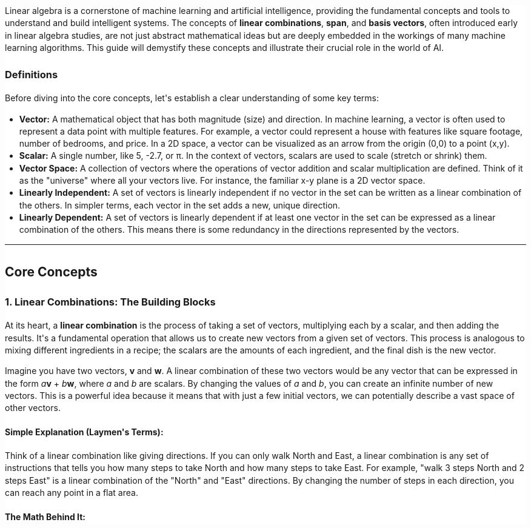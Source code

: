 Linear algebra is a cornerstone of machine learning and artificial intelligence, providing the fundamental concepts and tools to understand and build intelligent systems. The concepts of **linear combinations**, **span**, and **basis vectors**, often introduced early in linear algebra studies, are not just abstract mathematical ideas but are deeply embedded in the workings of many machine learning algorithms. This guide will demystify these concepts and illustrate their crucial role in the world of AI.

### **Definitions**

Before diving into the core concepts, let's establish a clear understanding of some key terms:

* **Vector:** A mathematical object that has both magnitude (size) and direction. In machine learning, a vector is often used to represent a data point with multiple features. For example, a vector could represent a house with features like square footage, number of bedrooms, and price. In a 2D space, a vector can be visualized as an arrow from the origin (0,0) to a point (x,y).
* **Scalar:** A single number, like 5, -2.7, or π. In the context of vectors, scalars are used to scale (stretch or shrink) them.
* **Vector Space:** A collection of vectors where the operations of vector addition and scalar multiplication are defined. Think of it as the "universe" where all your vectors live. For instance, the familiar x-y plane is a 2D vector space.
* **Linearly Independent:** A set of vectors is linearly independent if no vector in the set can be written as a linear combination of the others. In simpler terms, each vector in the set adds a new, unique direction.
* **Linearly Dependent:** A set of vectors is linearly dependent if at least one vector in the set can be expressed as a linear combination of the others. This means there is some redundancy in the directions represented by the vectors.

---

## **Core Concepts**

### **1. Linear Combinations: The Building Blocks**

At its heart, a **linear combination** is the process of taking a set of vectors, multiplying each by a scalar, and then adding the results. It's a fundamental operation that allows us to create new vectors from a given set of vectors. This process is analogous to mixing different ingredients in a recipe; the scalars are the amounts of each ingredient, and the final dish is the new vector.

Imagine you have two vectors, **v** and **w**. A linear combination of these two vectors would be any vector that can be expressed in the form *a***v** + *b***w**, where *a* and *b* are scalars. By changing the values of *a* and *b*, you can create an infinite number of new vectors. This is a powerful idea because it means that with just a few initial vectors, we can potentially describe a vast space of other vectors.

#### **Simple Explanation (Laymen's Terms):**

Think of a linear combination like giving directions. If you can only walk North and East, a linear combination is any set of instructions that tells you how many steps to take North and how many steps to take East. For example, "walk 3 steps North and 2 steps East" is a linear combination of the "North" and "East" directions. By changing the number of steps in each direction, you can reach any point in a flat area.

#### **The Math Behind It:**
